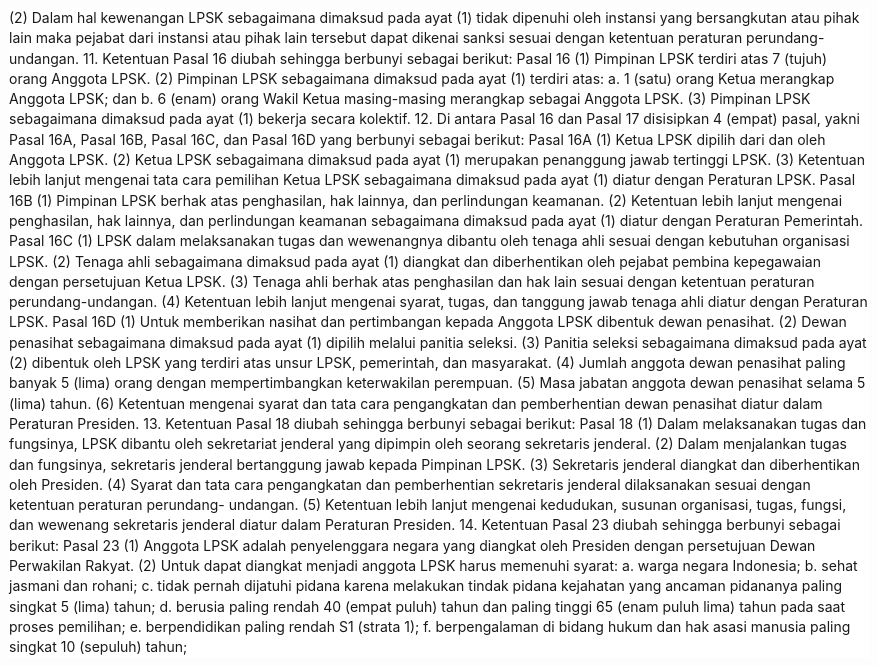 (2) Dalam hal kewenangan LPSK sebagaimana dimaksud pada ayat (1) tidak dipenuhi oleh instansi yang bersangkutan atau pihak lain maka pejabat dari instansi atau pihak lain tersebut dapat dikenai sanksi sesuai dengan ketentuan peraturan perundang-undangan.
11. Ketentuan Pasal 16 diubah sehingga berbunyi sebagai berikut:
Pasal 16
(1) Pimpinan LPSK terdiri atas 7 (tujuh) orang Anggota LPSK.
(2) Pimpinan LPSK sebagaimana dimaksud pada ayat (1) terdiri atas:
a. 1 (satu) orang Ketua merangkap Anggota LPSK; dan
b. 6 (enam) orang Wakil Ketua masing-masing merangkap sebagai Anggota LPSK.
(3) Pimpinan LPSK sebagaimana dimaksud pada ayat (1) bekerja secara kolektif.
12. Di antara Pasal 16 dan Pasal 17 disisipkan 4 (empat) pasal, yakni Pasal 16A, Pasal 16B, Pasal 16C, dan Pasal 16D yang berbunyi sebagai berikut:
Pasal 16A
(1) Ketua LPSK dipilih dari dan oleh Anggota LPSK.
(2) Ketua LPSK sebagaimana dimaksud pada ayat (1) merupakan penanggung jawab tertinggi LPSK.
(3) Ketentuan lebih lanjut mengenai tata cara pemilihan Ketua LPSK sebagaimana dimaksud pada ayat (1) diatur dengan Peraturan LPSK.
Pasal 16B
(1) Pimpinan LPSK berhak atas penghasilan, hak lainnya, dan perlindungan keamanan.
(2) Ketentuan lebih lanjut mengenai penghasilan, hak lainnya, dan perlindungan keamanan sebagaimana dimaksud pada ayat (1) diatur dengan Peraturan Pemerintah.
Pasal 16C
(1) LPSK dalam melaksanakan tugas dan wewenangnya dibantu oleh tenaga ahli sesuai dengan kebutuhan organisasi LPSK.
(2) Tenaga ahli sebagaimana dimaksud pada ayat (1) diangkat dan diberhentikan oleh pejabat pembina kepegawaian dengan persetujuan Ketua LPSK.
(3) Tenaga ahli berhak atas penghasilan dan hak lain sesuai dengan ketentuan peraturan perundang-undangan.
(4) Ketentuan lebih lanjut mengenai syarat, tugas, dan tanggung jawab tenaga ahli diatur dengan Peraturan LPSK.
Pasal 16D
(1) Untuk memberikan nasihat dan pertimbangan kepada Anggota LPSK dibentuk dewan penasihat.
(2) Dewan penasihat sebagaimana dimaksud pada ayat (1) dipilih melalui panitia seleksi.
(3) Panitia seleksi sebagaimana dimaksud pada ayat (2) dibentuk oleh LPSK yang terdiri atas unsur LPSK, pemerintah, dan masyarakat.
(4) Jumlah anggota dewan penasihat paling banyak 5 (lima) orang dengan mempertimbangkan keterwakilan perempuan.
(5) Masa jabatan anggota dewan penasihat selama 5 (lima) tahun.
(6) Ketentuan mengenai syarat dan tata cara pengangkatan dan pemberhentian dewan penasihat diatur dalam Peraturan Presiden.
13. Ketentuan Pasal 18 diubah sehingga berbunyi sebagai berikut:
Pasal 18
(1) Dalam melaksanakan tugas dan fungsinya, LPSK dibantu oleh sekretariat jenderal yang dipimpin oleh seorang sekretaris jenderal.
(2) Dalam menjalankan tugas dan fungsinya, sekretaris jenderal bertanggung jawab kepada Pimpinan LPSK.
(3) Sekretaris jenderal diangkat dan diberhentikan oleh Presiden.
(4) Syarat dan tata cara pengangkatan dan pemberhentian sekretaris jenderal dilaksanakan sesuai dengan ketentuan peraturan perundang- undangan.
(5) Ketentuan lebih lanjut mengenai kedudukan, susunan organisasi, tugas, fungsi, dan wewenang sekretaris jenderal diatur dalam Peraturan Presiden.
14. Ketentuan Pasal 23 diubah sehingga berbunyi sebagai berikut:
Pasal 23
(1) Anggota LPSK adalah penyelenggara negara yang diangkat oleh Presiden dengan persetujuan Dewan Perwakilan Rakyat.
(2) Untuk dapat diangkat menjadi anggota LPSK harus memenuhi syarat:
a. warga negara Indonesia;
b. sehat jasmani dan rohani;
c. tidak pernah dijatuhi pidana karena melakukan tindak pidana kejahatan yang ancaman pidananya paling singkat 5 (lima) tahun;
d. berusia paling rendah 40 (empat puluh) tahun dan paling tinggi 65 (enam puluh lima) tahun pada saat proses pemilihan;
e. berpendidikan paling rendah S1 (strata 1);
f. berpengalaman di bidang hukum dan hak asasi manusia paling singkat 10 (sepuluh) tahun;
